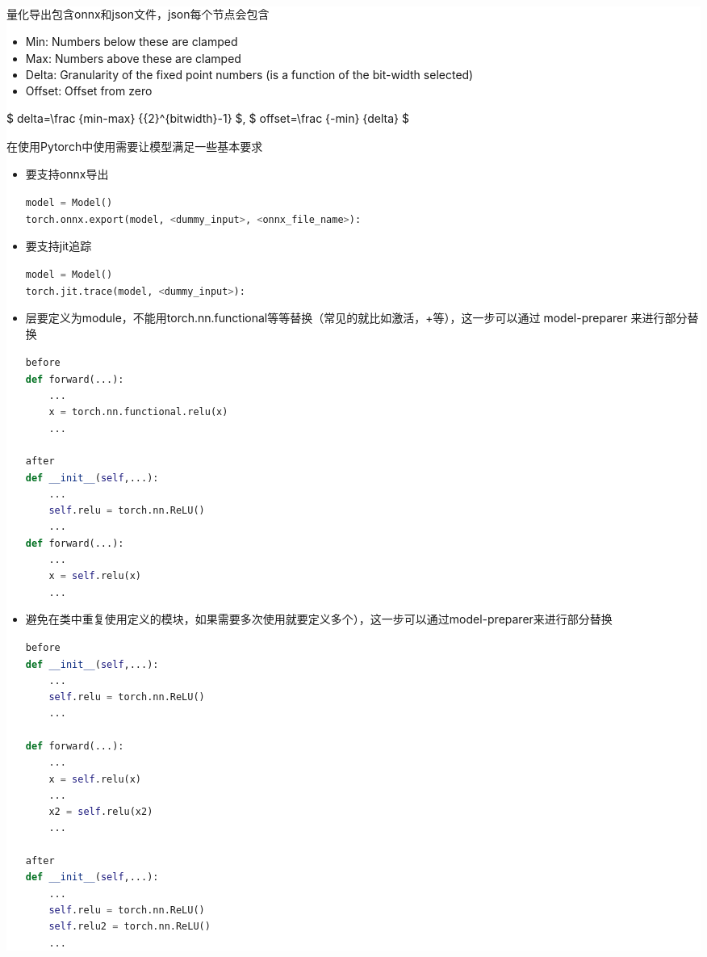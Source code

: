 量化导出包含onnx和json文件，json每个节点会包含
<ul>
<li>Min: Numbers below these are clamped
<li>Max: Numbers above these are clamped
<li>Delta: Granularity of the fixed point numbers (is a function of the bit-width selected)
<li>Offset: Offset from zero
</ul>

$ delta=\frac {min-max} {{2}^{bitwidth}-1} $,
$ offset=\frac {-min} {delta} $

在使用Pytorch中使用需要让模型满足一些基本要求
<ul>
<li>要支持onnx导出</li>

```python
model = Model()
torch.onnx.export(model, <dummy_input>, <onnx_file_name>):
```

<li>要支持jit追踪</li>

```python
model = Model()
torch.jit.trace(model, <dummy_input>):
```

<li>层要定义为module，不能用torch.nn.functional等等替换（常见的就比如激活，+等），这一步可以通过 model-preparer 来进行部分替换</li>

```python
before
def forward(...):
    ...
    x = torch.nn.functional.relu(x)
    ...

after
def __init__(self,...):
    ...
    self.relu = torch.nn.ReLU()
    ...
def forward(...):
    ...
    x = self.relu(x)
    ...
```

<li>避免在类中重复使用定义的模块，如果需要多次使用就要定义多个），这一步可以通过model-preparer来进行部分替换</li>

```python
before
def __init__(self,...):
    ...
    self.relu = torch.nn.ReLU()
    ...

def forward(...):
    ...
    x = self.relu(x)
    ...
    x2 = self.relu(x2)
    ...

after
def __init__(self,...):
    ...
    self.relu = torch.nn.ReLU()
    self.relu2 = torch.nn.ReLU()
    ...
```